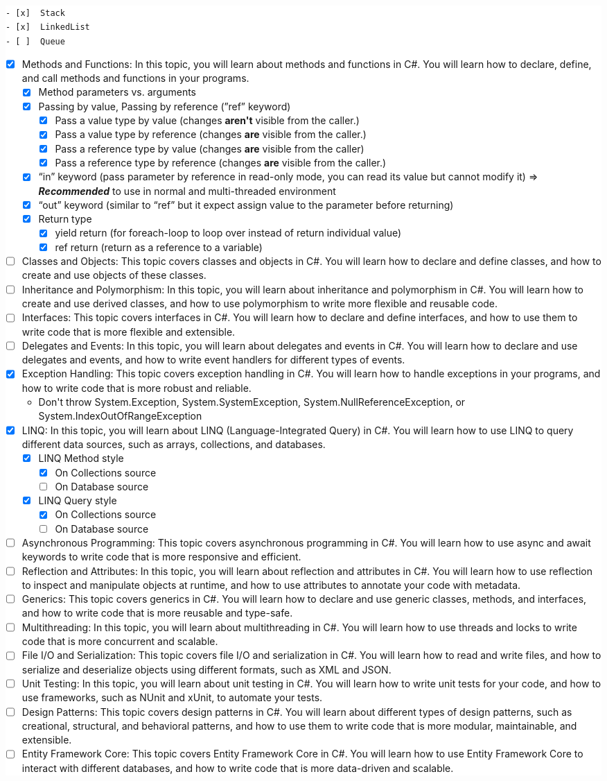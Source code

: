     - [x]  Stack
    - [x]  LinkedList
    - [ ]  Queue
- [x]  Methods and Functions: In this topic, you will learn about methods and functions in C#. You will learn how to declare, define, and call methods and functions in your programs.
    - [x]  Method parameters vs. arguments
    - [x]  Passing by value, Passing by reference (”ref” keyword)
        - [x]  Pass a value type by value (changes **aren't** visible from the caller.)
        - [x]  Pass a value type by reference (changes **are** visible from the caller.)
        - [x]  Pass a reference type by value (changes **are** visible from the caller)
        - [x]  Pass a reference type by reference (changes **are** visible from the caller.)
    - [x]  “in” keyword (pass parameter by reference in read-only mode, you can read its value but cannot modify it) ⇒ ***Recommended*** to use in normal and multi-threaded environment
    - [x]  “out” keyword (similar to “ref” but it expect assign value to the parameter before returning)
    - [x]  Return type
        - [x]  yield return (for foreach-loop to loop over instead of return individual value)
        - [x]  ref return (return as a reference to a variable)
- [ ]  Classes and Objects: This topic covers classes and objects in C#. You will learn how to declare and define classes, and how to create and use objects of these classes.
- [ ]  Inheritance and Polymorphism: In this topic, you will learn about inheritance and polymorphism in C#. You will learn how to create and use derived classes, and how to use polymorphism to write more flexible and reusable code.
- [ ]  Interfaces: This topic covers interfaces in C#. You will learn how to declare and define interfaces, and how to use them to write code that is more flexible and extensible.
- [ ]  Delegates and Events: In this topic, you will learn about delegates and events in C#. You will learn how to declare and use delegates and events, and how to write event handlers for different types of events.
- [x]  Exception Handling: This topic covers exception handling in C#. You will learn how to handle exceptions in your programs, and how to write code that is more robust and reliable.
    - Don't throw System.Exception, System.SystemException, System.NullReferenceException, or System.IndexOutOfRangeException
- [x]  LINQ: In this topic, you will learn about LINQ (Language-Integrated Query) in C#. You will learn how to use LINQ to query different data sources, such as arrays, collections, and databases.
    - [x]  LINQ Method style
        - [x]  On Collections source
        - [ ]  On Database source
    - [x]  LINQ Query style
        - [x]  On Collections source
        - [ ]  On Database source
- [ ]  Asynchronous Programming: This topic covers asynchronous programming in C#. You will learn how to use async and await keywords to write code that is more responsive and efficient.
- [ ]  Reflection and Attributes: In this topic, you will learn about reflection and attributes in C#. You will learn how to use reflection to inspect and manipulate objects at runtime, and how to use attributes to annotate your code with metadata.
- [ ]  Generics: This topic covers generics in C#. You will learn how to declare and use generic classes, methods, and interfaces, and how to write code that is more reusable and type-safe.
- [ ]  Multithreading: In this topic, you will learn about multithreading in C#. You will learn how to use threads and locks to write code that is more concurrent and scalable.
- [ ]  File I/O and Serialization: This topic covers file I/O and serialization in C#. You will learn how to read and write files, and how to serialize and deserialize objects using different formats, such as XML and JSON.
- [ ]  Unit Testing: In this topic, you will learn about unit testing in C#. You will learn how to write unit tests for your code, and how to use frameworks, such as NUnit and xUnit, to automate your tests.
- [ ]  Design Patterns: This topic covers design patterns in C#. You will learn about different types of design patterns, such as creational, structural, and behavioral patterns, and how to use them to write code that is more modular, maintainable, and extensible.
- [ ]  Entity Framework Core: This topic covers Entity Framework Core in C#. You will learn how to use Entity Framework Core to interact with different databases, and how to write code that is more data-driven and scalable.
